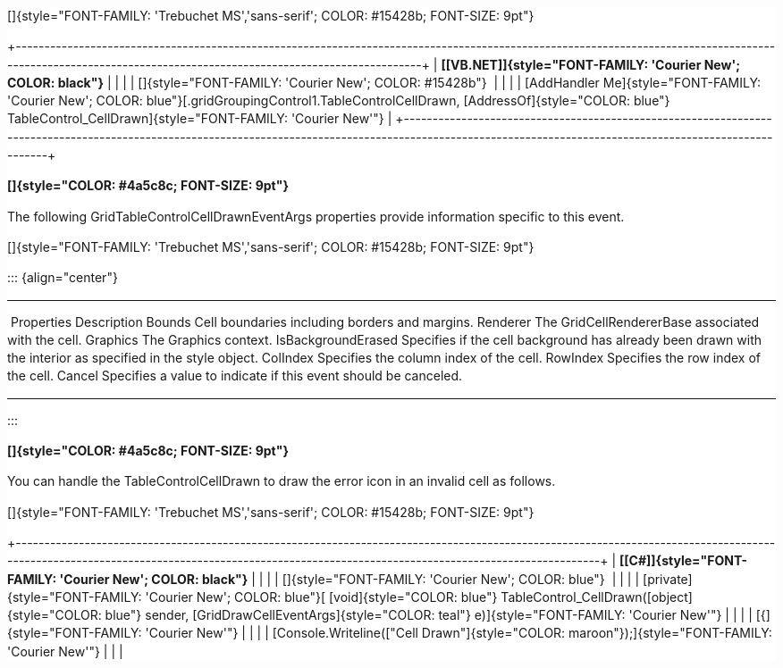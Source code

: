 []{style="FONT-FAMILY: 'Trebuchet MS','sans-serif'; COLOR: #15428b; FONT-SIZE: 9pt"} 

+------------------------------------------------------------------------------------------------------------------------------------------------------------------------------------------------------------+
| **[\[VB.NET\]]{style="FONT-FAMILY: 'Courier New'; COLOR: black"}**                                                                                                                                         |
|                                                                                                                                                                                                            |
| []{style="FONT-FAMILY: 'Courier New'; COLOR: #15428b"}                                                                                                                                                     |
|                                                                                                                                                                                                            |
| [AddHandler Me]{style="FONT-FAMILY: 'Courier New'; COLOR: blue"}[.gridGroupingControl1.TableControlCellDrawn, [AddressOf]{style="COLOR: blue"} TableControl_CellDrawn]{style="FONT-FAMILY: 'Courier New'"} |
+------------------------------------------------------------------------------------------------------------------------------------------------------------------------------------------------------------+

**[]{style="COLOR: #4a5c8c; FONT-SIZE: 9pt"}** 

The following GridTableControlCellDrawnEventArgs properties provide information specific to this event.

[]{style="FONT-FAMILY: 'Trebuchet MS','sans-serif'; COLOR: #15428b; FONT-SIZE: 9pt"} 

::: {align="center"}
  -------------------- -------------------------------------------------------------------------------------------------------------
   Properties          Description
  Bounds               Cell boundaries including borders and margins.
  Renderer             The GridCellRendererBase associated with the cell.
  Graphics             The Graphics context.
  IsBackgroundErased   Specifies if the cell background has already been drawn with the interior as specified in the style object.
  ColIndex             Specifies the column index of the cell.
  RowIndex             Specifies the row index of the cell.
  Cancel               Specifies a value to indicate if this event should be canceled.
  -------------------- -------------------------------------------------------------------------------------------------------------
:::

**[]{style="COLOR: #4a5c8c; FONT-SIZE: 9pt"}** 

You can handle the TableControlCellDrawn to draw the error icon in an invalid cell as follows.

[]{style="FONT-FAMILY: 'Trebuchet MS','sans-serif'; COLOR: #15428b; FONT-SIZE: 9pt"} 

+-------------------------------------------------------------------------------------------------------------------------------------------------------------------------------------------------------------------------------------------+
| **[\[C#\]]{style="FONT-FAMILY: 'Courier New'; COLOR: black"}**                                                                                                                                                                            |
|                                                                                                                                                                                                                                           |
| []{style="FONT-FAMILY: 'Courier New'; COLOR: blue"}                                                                                                                                                                                       |
|                                                                                                                                                                                                                                           |
| [private]{style="FONT-FAMILY: 'Courier New'; COLOR: blue"}[ [void]{style="COLOR: blue"} TableControl_CellDrawn([object]{style="COLOR: blue"} sender, [GridDrawCellEventArgs]{style="COLOR: teal"} e)]{style="FONT-FAMILY: 'Courier New'"} |
|                                                                                                                                                                                                                                           |
| [{]{style="FONT-FAMILY: 'Courier New'"}                                                                                                                                                                                                   |
|                                                                                                                                                                                                                                           |
| [Console.Writeline([\"Cell Drawn\"]{style="COLOR: maroon"});]{style="FONT-FAMILY: 'Courier New'"}                                                                                                                                         |
|                                                                                                                                                                                                                                           |
